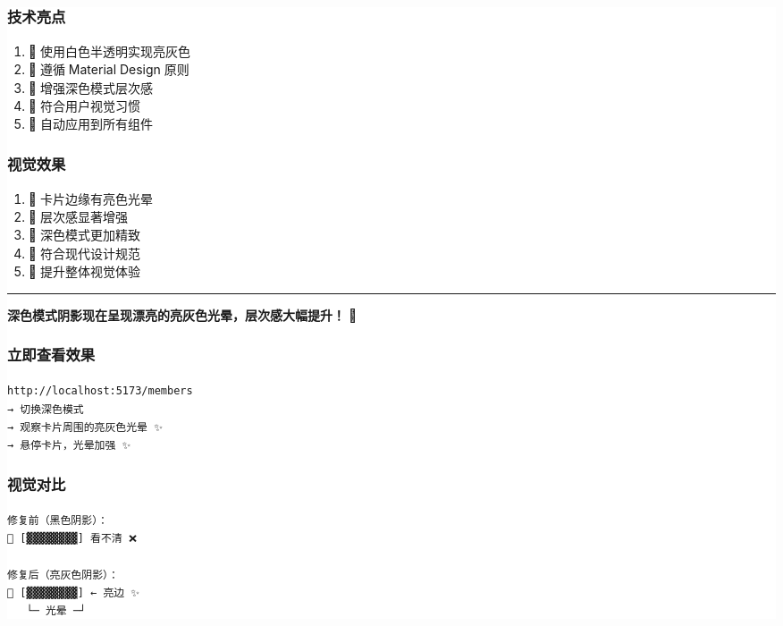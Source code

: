 ### 技术亮点
1. 🎯 使用白色半透明实现亮灰色
2. 🎯 遵循 Material Design 原则
3. 🎯 增强深色模式层次感
4. 🎯 符合用户视觉习惯
5. 🎯 自动应用到所有组件

### 视觉效果
1. 🚀 卡片边缘有亮色光晕
2. 🚀 层次感显著增强
3. 🚀 深色模式更加精致
4. 🚀 符合现代设计规范
5. 🚀 提升整体视觉体验

---

**深色模式阴影现在呈现漂亮的亮灰色光晕，层次感大幅提升！** 🎉

### 立即查看效果
```
http://localhost:5173/members
→ 切换深色模式
→ 观察卡片周围的亮灰色光晕 ✨
→ 悬停卡片，光晕加强 ✨
```

### 视觉对比
```
修复前（黑色阴影）：
🌙 [▓▓▓▓▓▓▓▓] 看不清 ❌

修复后（亮灰色阴影）：
🌙 [▓▓▓▓▓▓▓▓] ← 亮边 ✨
   └─ 光晕 ─┘
```

